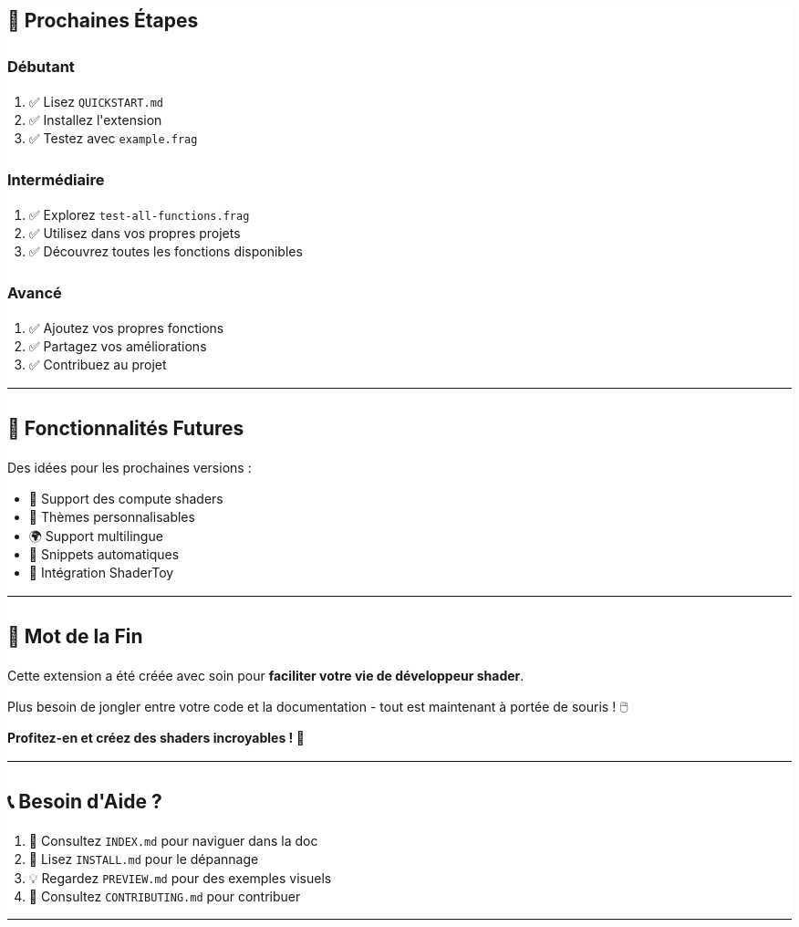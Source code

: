 
## 🎯 Prochaines Étapes

### Débutant
1. ✅ Lisez `QUICKSTART.md`
2. ✅ Installez l'extension
3. ✅ Testez avec `example.frag`

### Intermédiaire
1. ✅ Explorez `test-all-functions.frag`
2. ✅ Utilisez dans vos propres projets
3. ✅ Découvrez toutes les fonctions disponibles

### Avancé
1. ✅ Ajoutez vos propres fonctions
2. ✅ Partagez vos améliorations
3. ✅ Contribuez au projet

---

## 🌟 Fonctionnalités Futures

Des idées pour les prochaines versions :
- 🔮 Support des compute shaders
- 🎨 Thèmes personnalisables
- 🌍 Support multilingue
- 📝 Snippets automatiques
- 🔗 Intégration ShaderToy

---

## 💬 Mot de la Fin

Cette extension a été créée avec soin pour **faciliter votre vie de développeur shader**.

Plus besoin de jongler entre votre code et la documentation - tout est maintenant à portée de souris ! 🖱️

**Profitez-en et créez des shaders incroyables ! 🚀**

---

## 📞 Besoin d'Aide ?

1. 📖 Consultez `INDEX.md` pour naviguer dans la doc
2. 🐛 Lisez `INSTALL.md` pour le dépannage
3. 💡 Regardez `PREVIEW.md` pour des exemples visuels
4. 🤝 Consultez `CONTRIBUTING.md` pour contribuer

---
